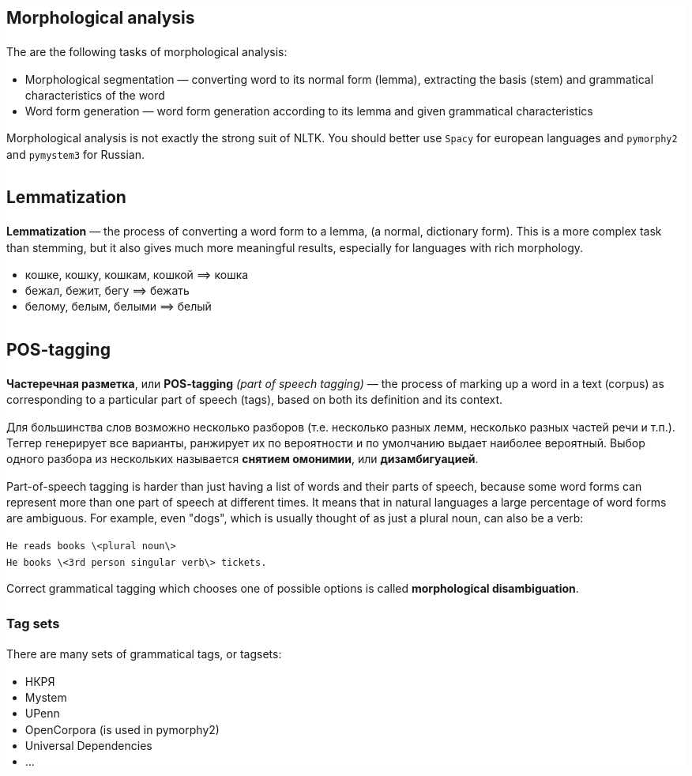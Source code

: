 
## Morphological analysis

The are the following tasks of morphological analysis:

* Morphological segmentation — converting word to its normal form (lemma), extracting the basis (stem) and grammatical characteristics of the word
* Word form generation — word form generation according to its lemma and given grammatical characteristics

Morphological analysis is not exactly the strong suit of NLTK. You should better use `Spacy` for european languages and `pymorphy2` and `pymystem3` for Russian.

## Lemmatization

**Lemmatization** — the process of converting a word form to a lemma, (a normal, dictionary form). This is a more complex task than stemming, but it also gives much more meaningful results, especially for languages with rich morphology.

* кошке, кошку, кошкам, кошкой $\implies$ кошка
* бежал, бежит, бегу $\implies$  бежать
* белому, белым, белыми $\implies$ белый

## POS-tagging

**Частеречная разметка**, или **POS-tagging** _(part of speech tagging)_ —  the process of marking up a word in a text (corpus) as corresponding to a particular part of speech (tags), based on both its definition and its context.

Для большинства слов возможно несколько разборов (т.е. несколько разных лемм, несколько разных частей речи и т.п.). Теггер генерирует  все варианты, ранжирует их по вероятности и по умолчанию выдает наиболее вероятный. Выбор одного разбора из нескольких называется **снятием омонимии**, или **дизамбигуацией**.

Part-of-speech tagging is harder than just having a list of words and their parts of speech, because some word forms can represent more than one part of speech at different times. It means that in natural languages a large percentage of word forms are ambiguous. For example, even "dogs", which is usually thought of as just a plural noun, can also be a verb:

    He reads books \<plural noun\>
    He books \<3rd person singular verb\> tickets.

Correct grammatical tagging which chooses one of possible options is called **morphological disambiguation**.

### Tag sets

There are many sets of grammatical tags, or tagsets:
* НКРЯ
* Mystem
* UPenn
* OpenCorpora (is used in pymorphy2)
* Universal Dependencies
* ...
